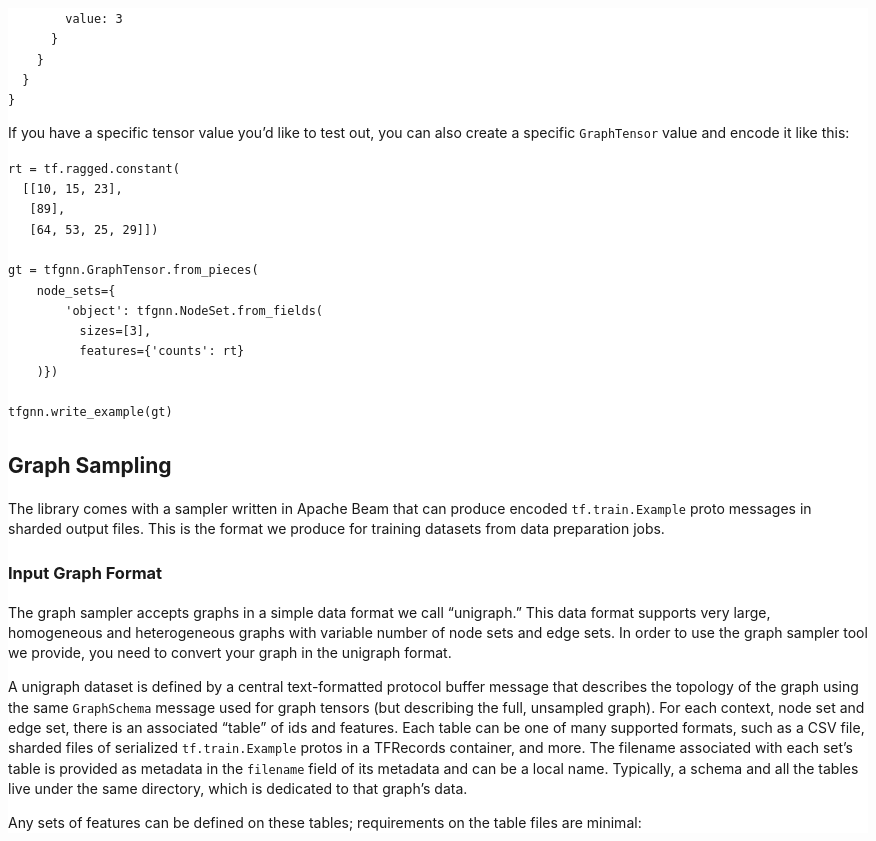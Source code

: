 ```
        value: 3
      }
    }
  }
}
```

If you have a specific tensor value you’d like to test out, you can also create
a specific `GraphTensor` value and encode it like this:

```
rt = tf.ragged.constant(
  [[10, 15, 23],
   [89],
   [64, 53, 25, 29]])

gt = tfgnn.GraphTensor.from_pieces(
    node_sets={
        'object': tfgnn.NodeSet.from_fields(
          sizes=[3],
          features={'counts': rt}
    )})

tfgnn.write_example(gt)
```

## Graph Sampling

The library comes with a sampler written in Apache Beam that can produce encoded
`tf.train.Example` proto messages in sharded output files. This is the format we
produce for training datasets from data preparation jobs.

### Input Graph Format

The graph sampler accepts graphs in a simple data format we call “unigraph.”
This data format supports very large, homogeneous and heterogeneous graphs with
variable number of node sets and edge sets. In order to use the graph sampler
tool we provide, you need to convert your graph in the unigraph format.

A unigraph dataset is defined by a central text-formatted protocol buffer
message that describes the topology of the graph using the same `GraphSchema`
message used for graph tensors (but describing the full, unsampled graph).
For each context, node set and edge set, there is an associated “table” of ids
and features. Each table can be one of many supported formats, such as a CSV
file, sharded files of serialized `tf.train.Example` protos in a TFRecords
container, and more. The filename associated with each set’s table is provided
as metadata in the `filename` field of its metadata and can be a local name.
Typically, a schema and all the tables live under the same directory, which is
dedicated to that graph’s data.

Any sets of features can be defined on these tables; requirements on the table
files are minimal:
